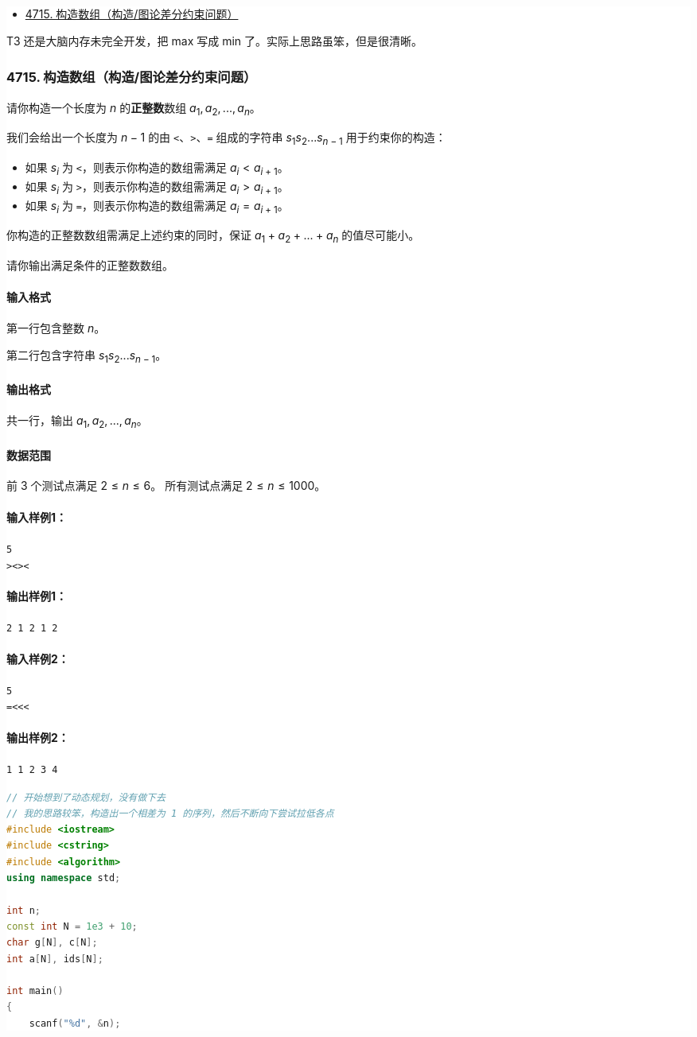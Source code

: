 




- [4715. 构造数组（构造/图论差分约束问题）](#4715-构造数组构造图论差分约束问题)



T3 还是大脑内存未完全开发，把 max 写成 min 了。实际上思路虽笨，但是很清晰。

### 4715. 构造数组（构造/图论差分约束问题）

请你构造一个长度为 $n$ 的<strong>正整数</strong>数组 $a_1,a_2,...,a_n$。

我们会给出一个长度为 $n-1$ 的由 <code><</code>、<code>></code>、<code>=</code> 组成的字符串 $s_1s_2...s_{n-1}$ 用于约束你的构造：
- 如果 $s_i$ 为 <code><</code>，则表示你构造的数组需满足 $a_i < a_{i+1}$。
- 如果 $s_i$ 为 <code>></code>，则表示你构造的数组需满足 $a_i > a_{i+1}$。
- 如果 $s_i$ 为 <code>=</code>，则表示你构造的数组需满足 $a_i = a_{i+1}$。

你构造的正整数数组需满足上述约束的同时，保证 $a_1+a_2+...+a_n$ 的值尽可能小。

请你输出满足条件的正整数数组。

<h4>输入格式</h4>

第一行包含整数 $n$。

第二行包含字符串 $s_1s_2...s_{n-1}$。

<h4>输出格式</h4>

共一行，输出 $a_1,a_2,...,a_n$。

<h4>数据范围</h4>

前 $3$ 个测试点满足 $2 \le n \le 6$。
所有测试点满足 $2 \le n \le 1000$。

<h4>输入样例1：</h4>
<pre><code>5
><><
</code></pre>

<h4>输出样例1：</h4>
<pre><code>2 1 2 1 2
</code></pre>

<h4>输入样例2：</h4>
<pre><code>5
=<<<
</code></pre>

<h4>输出样例2：</h4>
<pre><code>1 1 2 3 4
</code></pre>

```cpp
// 开始想到了动态规划，没有做下去
// 我的思路较笨，构造出一个相差为 1 的序列，然后不断向下尝试拉低各点
#include <iostream>
#include <cstring>
#include <algorithm>
using namespace std;

int n;
const int N = 1e3 + 10;
char g[N], c[N];
int a[N], ids[N];

int main()
{
    scanf("%d", &n);
```
